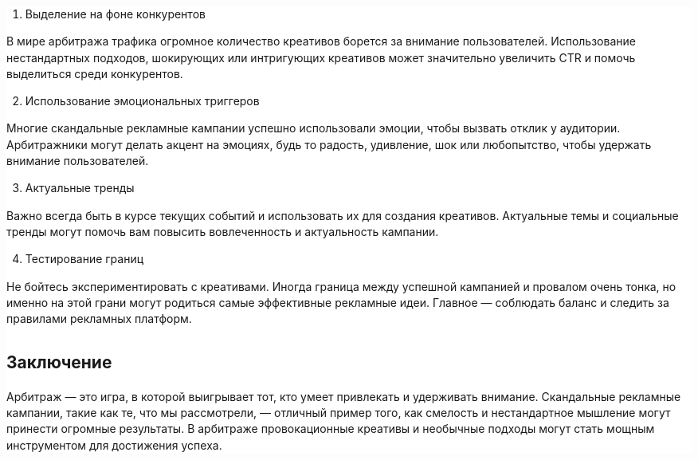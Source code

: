 1. Выделение на фоне конкурентов

В мире арбитража трафика огромное количество креативов борется за внимание пользователей. Использование нестандартных подходов, шокирующих или интригующих креативов может значительно увеличить CTR и помочь выделиться среди конкурентов.

2. Использование эмоциональных триггеров

Многие скандальные рекламные кампании успешно использовали эмоции, чтобы вызвать отклик у аудитории. Арбитражники могут делать акцент на эмоциях, будь то радость, удивление, шок или любопытство, чтобы удержать внимание пользователей.

3. Актуальные тренды

Важно всегда быть в курсе текущих событий и использовать их для создания креативов. Актуальные темы и социальные тренды могут помочь вам повысить вовлеченность и актуальность кампании.

4. Тестирование границ

Не бойтесь экспериментировать с креативами. Иногда граница между успешной кампанией и провалом очень тонка, но именно на этой грани могут родиться самые эффективные рекламные идеи. Главное — соблюдать баланс и следить за правилами рекламных платформ.

## Заключение

Арбитраж — это игра, в которой выигрывает тот, кто умеет привлекать и удерживать внимание. Скандальные рекламные кампании, такие как те, что мы рассмотрели, — отличный пример того, как смелость и нестандартное мышление могут принести огромные результаты. В арбитраже провокационные креативы и необычные подходы могут стать мощным инструментом для достижения успеха.